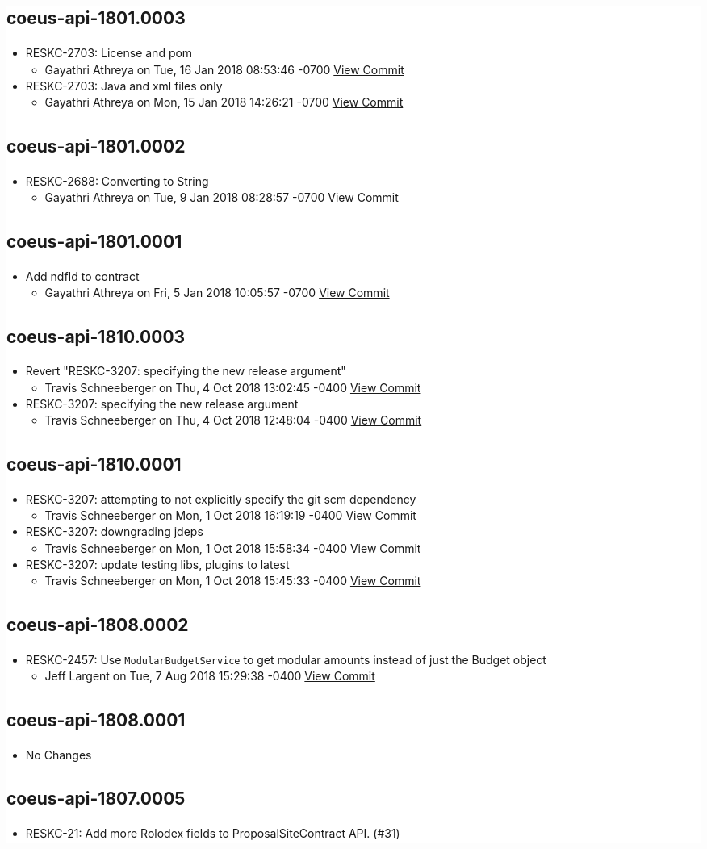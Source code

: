 ## coeus-api-1801.0003
* RESKC-2703: License and pom
  * Gayathri Athreya on Tue, 16 Jan 2018 08:53:46 -0700 [View Commit](../../commit/8e538d70f5e5f705d73eb64b87630db792eb83d1)
* RESKC-2703: Java and xml files only
  * Gayathri Athreya on Mon, 15 Jan 2018 14:26:21 -0700 [View Commit](../../commit/62298588ccf3f02d77843ab04698acd4890b952b)

## coeus-api-1801.0002
* RESKC-2688: Converting to String
  * Gayathri Athreya on Tue, 9 Jan 2018 08:28:57 -0700 [View Commit](../../commit/52f739acaac65702c357d2e0866908426c2c2a5a)

## coeus-api-1801.0001
* Add ndfId to contract
  * Gayathri Athreya on Fri, 5 Jan 2018 10:05:57 -0700 [View Commit](../../commit/8fc8e01ec1b627b1c12480a30c79edd6a3b76b55)

## coeus-api-1810.0003
* Revert "RESKC-3207: specifying the new release argument"
  * Travis Schneeberger on Thu, 4 Oct 2018 13:02:45 -0400 [View Commit](../../commit/2a3b29da867266e9c244bd368c92f6c9a7edc28b)
* RESKC-3207: specifying the new release argument
  * Travis Schneeberger on Thu, 4 Oct 2018 12:48:04 -0400 [View Commit](../../commit/ec28220cdf4374584218c69863e9d05c9aa5b8b1)

## coeus-api-1810.0001
* RESKC-3207: attempting to not explicitly specify the git scm dependency
  * Travis Schneeberger on Mon, 1 Oct 2018 16:19:19 -0400 [View Commit](../../commit/a02b2d6e0cba4319851ab404efaa017ce55b7127)
* RESKC-3207: downgrading jdeps
  * Travis Schneeberger on Mon, 1 Oct 2018 15:58:34 -0400 [View Commit](../../commit/720aa14e132291ff5ad99ba36443d932f7518e05)
* RESKC-3207: update testing libs, plugins to latest
  * Travis Schneeberger on Mon, 1 Oct 2018 15:45:33 -0400 [View Commit](../../commit/dd53ff1f3a3f82fee417fbe6351a6ebee4f46935)

## coeus-api-1808.0002
* RESKC-2457: Use `ModularBudgetService` to get modular amounts instead of just the Budget object
  * Jeff Largent on Tue, 7 Aug 2018 15:29:38 -0400 [View Commit](../../commit/05fc4f9c0f479f0a659cee27ef41b27514adb9a4)

## coeus-api-1808.0001
* No Changes


## coeus-api-1807.0005
* RESKC-21: Add more Rolodex fields to ProposalSiteContract API. (#31)
